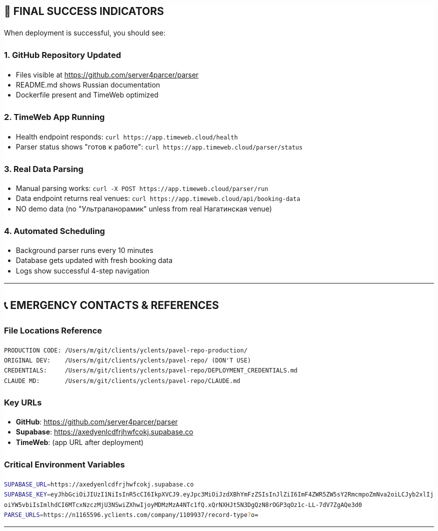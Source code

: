 
## 🎯 **FINAL SUCCESS INDICATORS**

When deployment is successful, you should see:

### **1. GitHub Repository Updated**
- Files visible at https://github.com/server4parcer/parser
- README.md shows Russian documentation
- Dockerfile present and TimeWeb optimized

### **2. TimeWeb App Running**  
- Health endpoint responds: `curl https://app.timeweb.cloud/health`
- Parser status shows "готов к работе": `curl https://app.timeweb.cloud/parser/status`

### **3. Real Data Parsing**
- Manual parsing works: `curl -X POST https://app.timeweb.cloud/parser/run`
- Data endpoint returns real venues: `curl https://app.timeweb.cloud/api/booking-data`
- NO demo data (no "Ультрапанорамик" unless from real Нагатинская venue)

### **4. Automated Scheduling**  
- Background parser runs every 10 minutes
- Database gets updated with fresh booking data
- Logs show successful 4-step navigation

---

## 📞 **EMERGENCY CONTACTS & REFERENCES**

### **File Locations Reference**
```
PRODUCTION CODE: /Users/m/git/clients/yclents/pavel-repo-production/
ORIGINAL DEV:    /Users/m/git/clients/yclents/pavel-repo/ (DON'T USE)
CREDENTIALS:     /Users/m/git/clients/yclents/pavel-repo/DEPLOYMENT_CREDENTIALS.md
CLAUDE MD:       /Users/m/git/clients/yclents/pavel-repo/CLAUDE.md
```

### **Key URLs**
- **GitHub**: https://github.com/server4parcer/parser
- **Supabase**: https://axedyenlcdfrjhwfcokj.supabase.co  
- **TimeWeb**: (app URL after deployment)

### **Critical Environment Variables**
```bash
SUPABASE_URL=https://axedyenlcdfrjhwfcokj.supabase.co
SUPABASE_KEY=eyJhbGciOiJIUzI1NiIsInR5cCI6IkpXVCJ9.eyJpc3MiOiJzdXBhYmFzZSIsInJlZiI6ImF4ZWR5ZW5sY2RmcmpoZmNva2oiLCJyb2xlIjoiYW5vbiIsImlhdCI6MTcxNzczMjU3NSwiZXhwIjoyMDMzMzA4NTc1fQ.xQrNXHJt5N3DgQzN8rOGP3qOz1c-LL-7dV7ZgAQe3d0  
PARSE_URLS=https://n1165596.yclients.com/company/1109937/record-type?o=
```

---